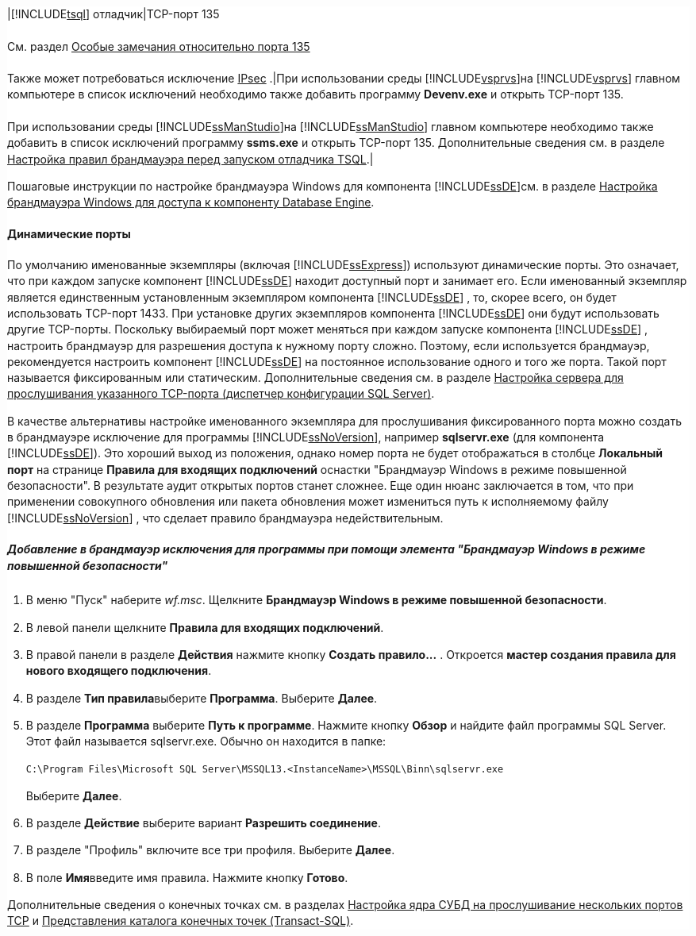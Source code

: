 |[!INCLUDE[tsql](../../includes/tsql-md.md)] отладчик|TCP-порт 135<br /><br /> См. раздел [Особые замечания относительно порта 135](#BKMK_port_135)<br /><br /> Также может потребоваться исключение [IPsec](#BKMK_IPsec) .|При использовании среды [!INCLUDE[vsprvs](../../includes/vsprvs-md.md)]на [!INCLUDE[vsprvs](../../includes/vsprvs-md.md)] главном компьютере в список исключений необходимо также добавить программу **Devenv.exe** и открыть TCP-порт 135.<br /><br /> При использовании среды [!INCLUDE[ssManStudio](../../includes/ssmanstudio-md.md)]на [!INCLUDE[ssManStudio](../../includes/ssmanstudio-md.md)] главном компьютере необходимо также добавить в список исключений программу **ssms.exe** и открыть TCP-порт 135. Дополнительные сведения см. в разделе [Настройка правил брандмауэра перед запуском отладчика TSQL](../../relational-databases/scripting/configure-firewall-rules-before-running-the-tsql-debugger.md).|  
  
 Пошаговые инструкции по настройке брандмауэра Windows для компонента [!INCLUDE[ssDE](../../includes/ssde-md.md)]см. в разделе [Настройка брандмауэра Windows для доступа к компоненту Database Engine](../../database-engine/configure-windows/configure-a-windows-firewall-for-database-engine-access.md).  
  
####  <a name="BKMK_dynamic_ports"></a> Динамические порты  
 По умолчанию именованные экземпляры (включая [!INCLUDE[ssExpress](../../includes/ssexpress-md.md)]) используют динамические порты. Это означает, что при каждом запуске компонент [!INCLUDE[ssDE](../../includes/ssde-md.md)] находит доступный порт и занимает его. Если именованный экземпляр является единственным установленным экземпляром компонента [!INCLUDE[ssDE](../../includes/ssde-md.md)] , то, скорее всего, он будет использовать TCP-порт 1433. При установке других экземпляров компонента [!INCLUDE[ssDE](../../includes/ssde-md.md)] они будут использовать другие TCP-порты. Поскольку выбираемый порт может меняться при каждом запуске компонента [!INCLUDE[ssDE](../../includes/ssde-md.md)] , настроить брандмауэр для разрешения доступа к нужному порту сложно. Поэтому, если используется брандмауэр, рекомендуется настроить компонент [!INCLUDE[ssDE](../../includes/ssde-md.md)] на постоянное использование одного и того же порта. Такой порт называется фиксированным или статическим. Дополнительные сведения см. в разделе [Настройка сервера для прослушивания указанного TCP-порта (диспетчер конфигурации SQL Server)](../../database-engine/configure-windows/configure-a-server-to-listen-on-a-specific-tcp-port.md).  
  
 В качестве альтернативы настройке именованного экземпляра для прослушивания фиксированного порта можно создать в брандмауэре исключение для программы [!INCLUDE[ssNoVersion](../../includes/ssnoversion-md.md)], например **sqlservr.exe** (для компонента [!INCLUDE[ssDE](../../includes/ssde-md.md)]). Это хороший выход из положения, однако номер порта не будет отображаться в столбце **Локальный порт** на странице **Правила для входящих подключений** оснастки "Брандмауэр Windows в режиме повышенной безопасности". В результате аудит открытых портов станет сложнее. Еще один нюанс заключается в том, что при применении совокупного обновления или пакета обновления может измениться путь к исполняемому файлу [!INCLUDE[ssNoVersion](../../includes/ssnoversion-md.md)] , что сделает правило брандмауэра недействительным.  
  
##### <a name="to-add-a-program-exception-to-the-firewall-using-windows-firewall-with-advanced-security"></a>Добавление в брандмауэр исключения для программы при помощи элемента "Брандмауэр Windows в режиме повышенной безопасности"
  
1. В меню "Пуск" наберите *wf.msc*. Щелкните **Брандмауэр Windows в режиме повышенной безопасности**.
1. В левой панели щелкните **Правила для входящих подключений**.
1. В правой панели в разделе **Действия** нажмите кнопку **Создать правило...** . Откроется **мастер создания правила для нового входящего подключения**.
1. В разделе **Тип правила**выберите **Программа**. Выберите **Далее**.
1. В разделе **Программа** выберите **Путь к программе**. Нажмите кнопку **Обзор** и найдите файл программы SQL Server. Этот файл называется sqlservr.exe. Обычно он находится в папке:

   `C:\Program Files\Microsoft SQL Server\MSSQL13.<InstanceName>\MSSQL\Binn\sqlservr.exe`

   Выберите **Далее**.

1. В разделе **Действие** выберите вариант **Разрешить соединение**.  
1. В разделе "Профиль" включите все три профиля. Выберите **Далее**.
1. В поле **Имя**введите имя правила. Нажмите кнопку **Готово**.

Дополнительные сведения о конечных точках см. в разделах [Настройка ядра СУБД на прослушивание нескольких портов TCP](../../database-engine/configure-windows/configure-the-database-engine-to-listen-on-multiple-tcp-ports.md) и [Представления каталога конечных точек (Transact-SQL)](../../relational-databases/system-catalog-views/endpoints-catalog-views-transact-sql.md). 
  